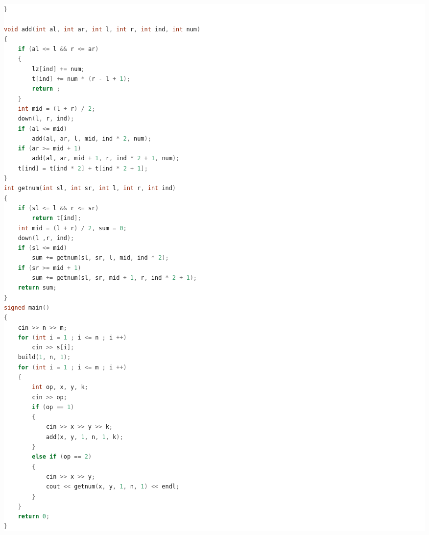 ```c++
}

void add(int al, int ar, int l, int r, int ind, int num)
{
    if (al <= l && r <= ar)
    {
        lz[ind] += num;
        t[ind] += num * (r - l + 1);
        return ;
    }
    int mid = (l + r) / 2;
    down(l, r, ind);
    if (al <= mid)
        add(al, ar, l, mid, ind * 2, num);
    if (ar >= mid + 1)
        add(al, ar, mid + 1, r, ind * 2 + 1, num);
    t[ind] = t[ind * 2] + t[ind * 2 + 1];
}
int getnum(int sl, int sr, int l, int r, int ind)
{
    if (sl <= l && r <= sr)
        return t[ind];
    int mid = (l + r) / 2, sum = 0;
    down(l ,r, ind);
    if (sl <= mid)
        sum += getnum(sl, sr, l, mid, ind * 2);
    if (sr >= mid + 1)
        sum += getnum(sl, sr, mid + 1, r, ind * 2 + 1);
    return sum;
}
signed main()
{
    cin >> n >> m;
    for (int i = 1 ; i <= n ; i ++)
        cin >> s[i];
    build(1, n, 1);
    for (int i = 1 ; i <= m ; i ++)
    {
        int op, x, y, k;
        cin >> op;
        if (op == 1)
        {
            cin >> x >> y >> k;
            add(x, y, 1, n, 1, k);
        }
        else if (op == 2)
        {
            cin >> x >> y;
            cout << getnum(x, y, 1, n, 1) << endl;
        }
    }
    return 0;
}

```
